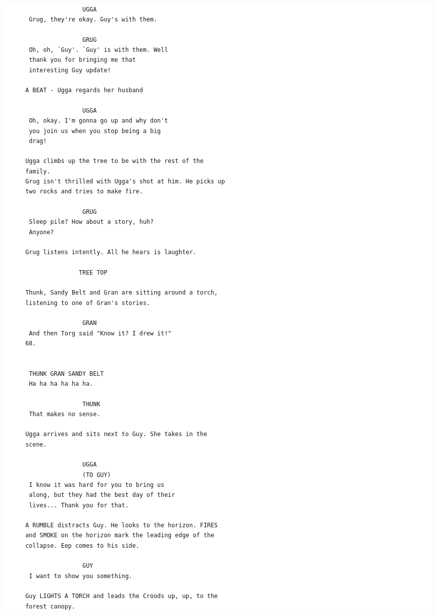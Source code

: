                           UGGA
           Grug, they're okay. Guy's with them.
                         
                          GRUG
           Oh, oh, `Guy'. `Guy' is with them. Well
           thank you for bringing me that
           interesting Guy update!
                         
          A BEAT - Ugga regards her husband
                         
                          UGGA
           Oh, okay. I'm gonna go up and why don't
           you join us when you stop being a big
           drag!
                         
          Ugga climbs up the tree to be with the rest of the
          family.
          Grug isn't thrilled with Ugga's shot at him. He picks up
          two rocks and tries to make fire.
                         
                          GRUG
           Sleep pile? How about a story, huh?
           Anyone?
                         
          Grug listens intently. All he hears is laughter.
                         
                         TREE TOP
                         
          Thunk, Sandy Belt and Gran are sitting around a torch,
          listening to one of Gran's stories.
                         
                          GRAN
           And then Torg said "Know it? I drew it!"
          68.
                         
                         
           THUNK GRAN SANDY BELT
           Ha ha ha ha ha ha.
                         
                          THUNK
           That makes no sense.
                         
          Ugga arrives and sits next to Guy. She takes in the
          scene.
                         
                          UGGA
                          (TO GUY)
           I know it was hard for you to bring us
           along, but they had the best day of their
           lives... Thank you for that.
                         
          A RUMBLE distracts Guy. He looks to the horizon. FIRES
          and SMOKE on the horizon mark the leading edge of the
          collapse. Eep comes to his side.
                         
                          GUY
           I want to show you something.
                         
          Guy LIGHTS A TORCH and leads the Croods up, up, to the
          forest canopy.
                         